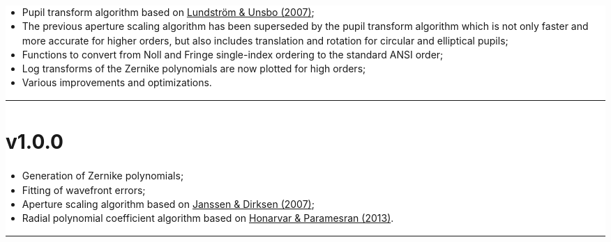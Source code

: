 * Pupil transform algorithm based on [Lundström & Unsbo (2007)](https://doi.org/10.1364/JOSAA.24.000569);
* The previous aperture scaling algorithm has been superseded by the pupil transform algorithm which is not only faster and more accurate for higher orders, but also includes translation and rotation for circular and elliptical pupils;
*  Functions to convert from Noll and Fringe single-index ordering to the standard ANSI order;
* Log transforms of the Zernike polynomials are now plotted for high orders;
* Various improvements and optimizations.

----

# v1.0.0

* Generation of Zernike polynomials;
* Fitting of wavefront errors;
* Aperture scaling algorithm based on [Janssen & Dirksen (2007)](https://doi.org/10.2971/jeos.2007.07012);
* Radial polynomial coefficient algorithm based on [Honarvar & Paramesran (2013)](https://doi.org/10.1364/OL.38.002487).

----
